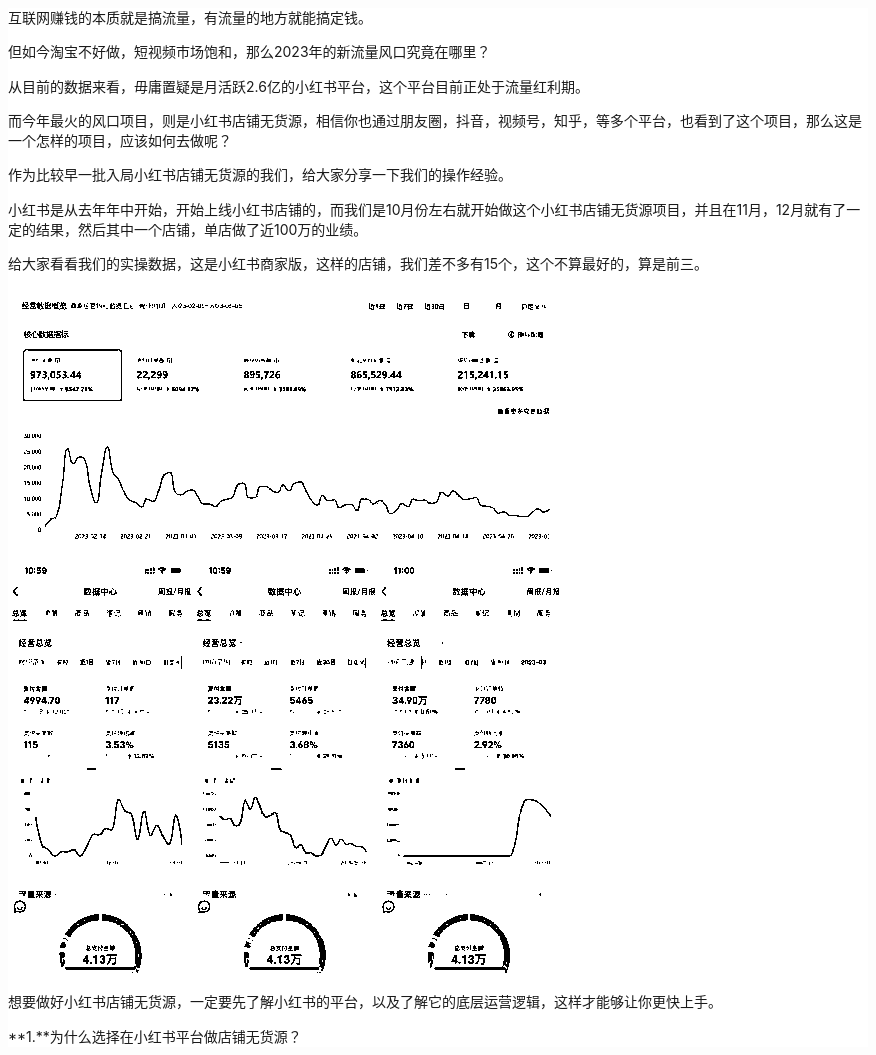 互联网赚钱的本质就是搞流量，有流量的地方就能搞定钱。

但如今淘宝不好做，短视频市场饱和，那么2023年的新流量风口究竟在哪里？

从目前的数据来看，毋庸置疑是月活跃2.6亿的小红书平台，这个平台目前正处于流量红利期。

而今年最火的风口项目，则是小红书店铺无货源，相信你也通过朋友圈，抖音，视频号，知乎，等多个平台，也看到了这个项目，那么这是一个怎样的项目，应该如何去做呢？

作为比较早一批入局小红书店铺无货源的我们，给大家分享一下我们的操作经验。

小红书是从去年年中开始，开始上线小红书店铺的，而我们是10月份左右就开始做这个小红书店铺无货源项目，并且在11月，12月就有了一定的结果，然后其中一个店铺，单店做了近100万的业绩。

给大家看看我们的实操数据，这是小红书商家版，这样的店铺，我们差不多有15个，这个不算最好的，算是前三。

![](img/xhs-dianshang_040.png) ![](img/xhs-dianshang_041.png)

想要做好小红书店铺无货源，一定要先了解小红书的平台，以及了解它的底层运营逻辑，这样才能够让你更快上手。

**1.**为什么选择在小红书平台做店铺无货源？
